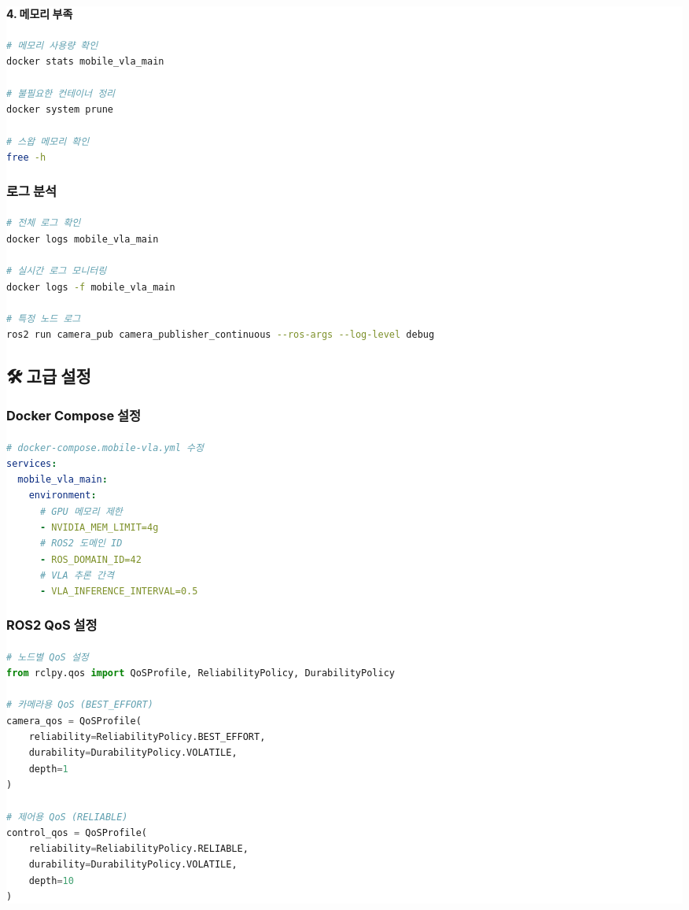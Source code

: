 #### 4. 메모리 부족
```bash
# 메모리 사용량 확인
docker stats mobile_vla_main

# 불필요한 컨테이너 정리
docker system prune

# 스왑 메모리 확인
free -h
```

### 로그 분석

```bash
# 전체 로그 확인
docker logs mobile_vla_main

# 실시간 로그 모니터링
docker logs -f mobile_vla_main

# 특정 노드 로그
ros2 run camera_pub camera_publisher_continuous --ros-args --log-level debug
```

## 🛠️ 고급 설정

### Docker Compose 설정

```yaml
# docker-compose.mobile-vla.yml 수정
services:
  mobile_vla_main:
    environment:
      # GPU 메모리 제한
      - NVIDIA_MEM_LIMIT=4g
      # ROS2 도메인 ID
      - ROS_DOMAIN_ID=42
      # VLA 추론 간격
      - VLA_INFERENCE_INTERVAL=0.5
```

### ROS2 QoS 설정

```python
# 노드별 QoS 설정
from rclpy.qos import QoSProfile, ReliabilityPolicy, DurabilityPolicy

# 카메라용 QoS (BEST_EFFORT)
camera_qos = QoSProfile(
    reliability=ReliabilityPolicy.BEST_EFFORT,
    durability=DurabilityPolicy.VOLATILE,
    depth=1
)

# 제어용 QoS (RELIABLE)
control_qos = QoSProfile(
    reliability=ReliabilityPolicy.RELIABLE,
    durability=DurabilityPolicy.VOLATILE,
    depth=10
)
```

